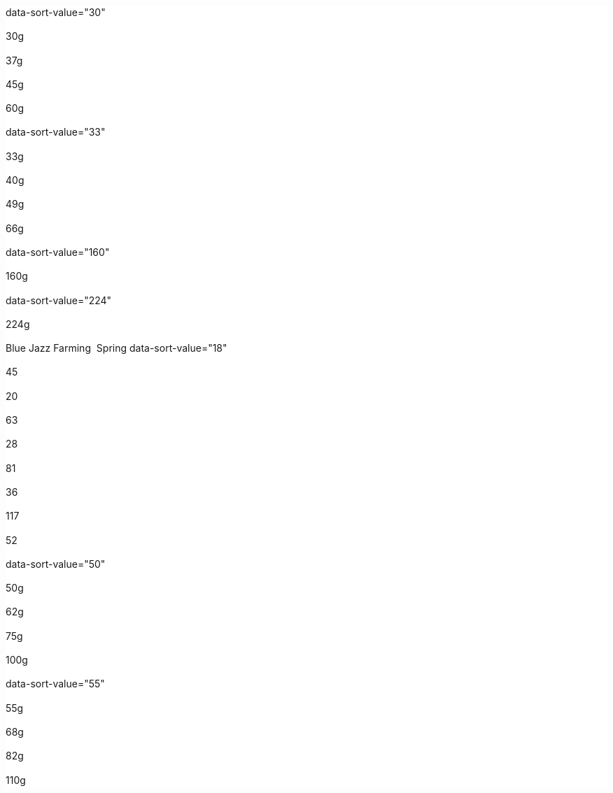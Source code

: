 data-sort-value="30"

30g

37g

45g

60g

data-sort-value="33"

33g

40g

49g

66g

data-sort-value="160"

160g

data-sort-value="224"

224g

Blue Jazz Farming  Spring data-sort-value="18"

45

20

63

28

81

36

117

52

data-sort-value="50"

50g

62g

75g

100g

data-sort-value="55"

55g

68g

82g

110g
